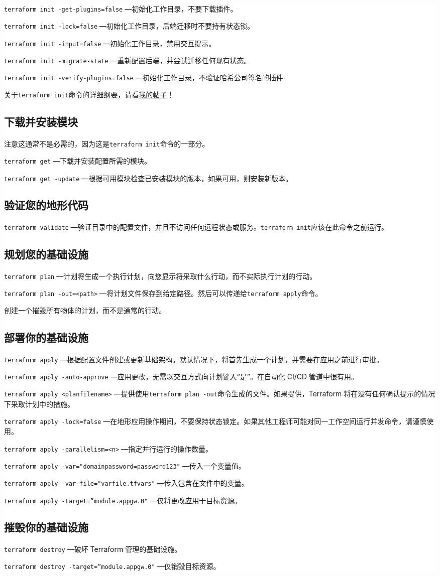 `terraform init -get-plugins=false` —初始化工作目录，不要下载插件。

`terraform init -lock=false` —初始化工作目录，后端迁移时不要持有状态锁。

`terraform init -input=false` —初始化工作目录，禁用交互提示。

`terraform init -migrate-state` —重新配置后端，并尝试迁移任何现有状态。

`terraform init -verify-plugins=false` —初始化工作目录，不验证哈希公司签名的插件

关于`terraform init`命令的详细纲要，请看[我的帖子](https://faun.pub/terraform-init-command-overview-with-quick-usage-examples-752a5719c317)！

## **下载并安装模块**

注意这通常不是必需的，因为这是`terraform init`命令的一部分。

`terraform get` —下载并安装配置所需的模块。

`terraform get -update` —根据可用模块检查已安装模块的版本，如果可用，则安装新版本。

## **验证您的地形代码**

`terraform validate` —验证目录中的配置文件，并且不访问任何远程状态或服务。`terraform init`应该在此命令之前运行。

## **规划您的基础设施**

`terraform plan` —计划将生成一个执行计划，向您显示将采取什么行动，而不实际执行计划的行动。

`terraform plan -out=<path>` —将计划文件保存到给定路径。然后可以传递给`terraform apply`命令。

创建一个摧毁所有物体的计划，而不是通常的行动。

## **部署**你的**基础设施**

`terraform apply` —根据配置文件创建或更新基础架构。默认情况下，将首先生成一个计划，并需要在应用之前进行审批。

`terraform apply -auto-approve` —应用更改，无需以交互方式向计划键入“是”。在自动化 CI/CD 管道中很有用。

`terraform apply <planfilename>` —提供使用`terraform plan -out`命令生成的文件。如果提供，Terraform 将在没有任何确认提示的情况下采取计划中的措施。

`terraform apply -lock=false` —在地形应用操作期间，不要保持状态锁定。如果其他工程师可能对同一工作空间运行并发命令，请谨慎使用。

`terraform apply -parallelism=<n>` —指定并行运行的操作数量。

`terraform apply -var="domainpassword=password123"` —传入一个变量值。

`terraform apply -var-file="varfile.tfvars"` —传入包含在文件中的变量。

`terraform apply -target=”module.appgw.0"` —仅将更改应用于目标资源。

## **摧毁**你的**基础设施**

`terraform destroy` —破坏 Terraform 管理的基础设施。

`terraform destroy -target=”module.appgw.0"` —仅销毁目标资源。
